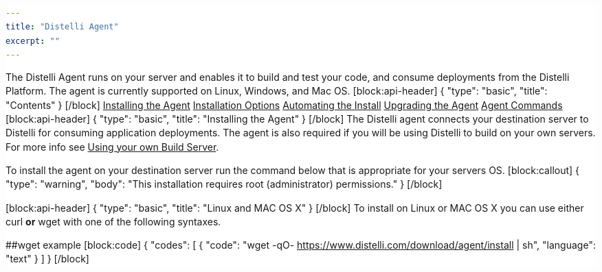 ```yaml
---
title: "Distelli Agent"
excerpt: ""
---
```

The Distelli Agent runs on your server and enables it to build and test your code, and consume deployments from the Distelli Platform. The agent is currently supported on Linux, Windows, and  Mac OS.
[block:api-header]
{
  "type": "basic",
  "title": "Contents"
}
[/block]
[Installing the Agent](#installing-the-agent)
[Installation Options](#installation-options)
[Automating the Install](#automating-install-with-etcdistelliyml)
[Upgrading the Agent](#upgrading-the-agent)
[Agent Commands](#agent-commands)
[block:api-header]
{
  "type": "basic",
  "title": "Installing the Agent"
}
[/block]
The Distelli agent connects your destination server to Distelli for consuming application deployments. The agent is also required if you will be using Distelli to build on your own servers. For more info see [Using your own Build Server](doc:using-your-own-build-server).

To install the agent on your destination server run the command below that is appropriate for your servers OS.
[block:callout]
{
  "type": "warning",
  "body": "This installation requires root (administrator) permissions."
}
[/block]

[block:api-header]
{
  "type": "basic",
  "title": "Linux and MAC OS X"
}
[/block]
To install on Linux or MAC OS X you can use either curl **or** wget with one of the following syntaxes.

##wget example
[block:code]
{
  "codes": [
    {
      "code": "wget -qO- https://www.distelli.com/download/agent/install | sh",
      "language": "text"
    }
  ]
}
[/block]
